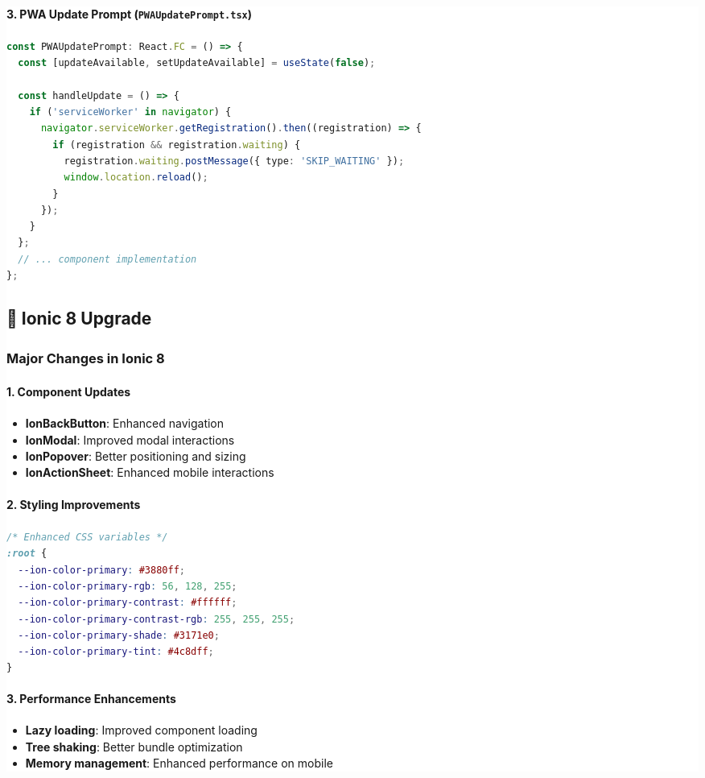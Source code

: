 ```typescript
```

#### 3. PWA Update Prompt (`PWAUpdatePrompt.tsx`)

```typescript
const PWAUpdatePrompt: React.FC = () => {
  const [updateAvailable, setUpdateAvailable] = useState(false);

  const handleUpdate = () => {
    if ('serviceWorker' in navigator) {
      navigator.serviceWorker.getRegistration().then((registration) => {
        if (registration && registration.waiting) {
          registration.waiting.postMessage({ type: 'SKIP_WAITING' });
          window.location.reload();
        }
      });
    }
  };
  // ... component implementation
};
```

## 📱 Ionic 8 Upgrade

### Major Changes in Ionic 8

#### 1. Component Updates

- **IonBackButton**: Enhanced navigation
- **IonModal**: Improved modal interactions
- **IonPopover**: Better positioning and sizing
- **IonActionSheet**: Enhanced mobile interactions

#### 2. Styling Improvements

```css
/* Enhanced CSS variables */
:root {
  --ion-color-primary: #3880ff;
  --ion-color-primary-rgb: 56, 128, 255;
  --ion-color-primary-contrast: #ffffff;
  --ion-color-primary-contrast-rgb: 255, 255, 255;
  --ion-color-primary-shade: #3171e0;
  --ion-color-primary-tint: #4c8dff;
}
```

#### 3. Performance Enhancements

- **Lazy loading**: Improved component loading
- **Tree shaking**: Better bundle optimization
- **Memory management**: Enhanced performance on mobile
